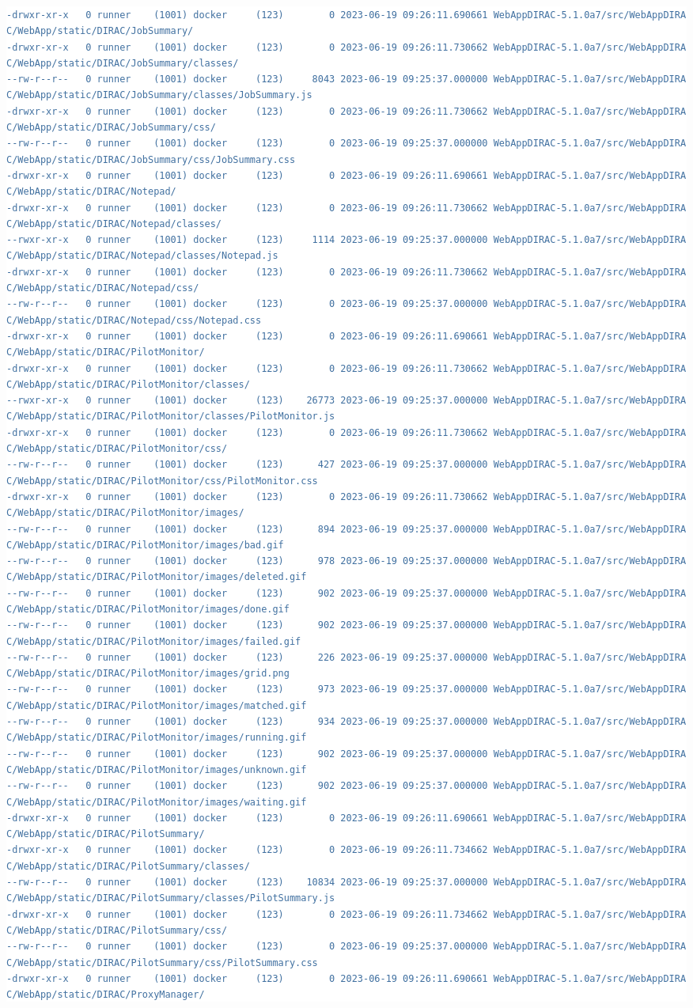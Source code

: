 ```diff
-drwxr-xr-x   0 runner    (1001) docker     (123)        0 2023-06-19 09:26:11.690661 WebAppDIRAC-5.1.0a7/src/WebAppDIRAC/WebApp/static/DIRAC/JobSummary/
-drwxr-xr-x   0 runner    (1001) docker     (123)        0 2023-06-19 09:26:11.730662 WebAppDIRAC-5.1.0a7/src/WebAppDIRAC/WebApp/static/DIRAC/JobSummary/classes/
--rw-r--r--   0 runner    (1001) docker     (123)     8043 2023-06-19 09:25:37.000000 WebAppDIRAC-5.1.0a7/src/WebAppDIRAC/WebApp/static/DIRAC/JobSummary/classes/JobSummary.js
-drwxr-xr-x   0 runner    (1001) docker     (123)        0 2023-06-19 09:26:11.730662 WebAppDIRAC-5.1.0a7/src/WebAppDIRAC/WebApp/static/DIRAC/JobSummary/css/
--rw-r--r--   0 runner    (1001) docker     (123)        0 2023-06-19 09:25:37.000000 WebAppDIRAC-5.1.0a7/src/WebAppDIRAC/WebApp/static/DIRAC/JobSummary/css/JobSummary.css
-drwxr-xr-x   0 runner    (1001) docker     (123)        0 2023-06-19 09:26:11.690661 WebAppDIRAC-5.1.0a7/src/WebAppDIRAC/WebApp/static/DIRAC/Notepad/
-drwxr-xr-x   0 runner    (1001) docker     (123)        0 2023-06-19 09:26:11.730662 WebAppDIRAC-5.1.0a7/src/WebAppDIRAC/WebApp/static/DIRAC/Notepad/classes/
--rwxr-xr-x   0 runner    (1001) docker     (123)     1114 2023-06-19 09:25:37.000000 WebAppDIRAC-5.1.0a7/src/WebAppDIRAC/WebApp/static/DIRAC/Notepad/classes/Notepad.js
-drwxr-xr-x   0 runner    (1001) docker     (123)        0 2023-06-19 09:26:11.730662 WebAppDIRAC-5.1.0a7/src/WebAppDIRAC/WebApp/static/DIRAC/Notepad/css/
--rw-r--r--   0 runner    (1001) docker     (123)        0 2023-06-19 09:25:37.000000 WebAppDIRAC-5.1.0a7/src/WebAppDIRAC/WebApp/static/DIRAC/Notepad/css/Notepad.css
-drwxr-xr-x   0 runner    (1001) docker     (123)        0 2023-06-19 09:26:11.690661 WebAppDIRAC-5.1.0a7/src/WebAppDIRAC/WebApp/static/DIRAC/PilotMonitor/
-drwxr-xr-x   0 runner    (1001) docker     (123)        0 2023-06-19 09:26:11.730662 WebAppDIRAC-5.1.0a7/src/WebAppDIRAC/WebApp/static/DIRAC/PilotMonitor/classes/
--rwxr-xr-x   0 runner    (1001) docker     (123)    26773 2023-06-19 09:25:37.000000 WebAppDIRAC-5.1.0a7/src/WebAppDIRAC/WebApp/static/DIRAC/PilotMonitor/classes/PilotMonitor.js
-drwxr-xr-x   0 runner    (1001) docker     (123)        0 2023-06-19 09:26:11.730662 WebAppDIRAC-5.1.0a7/src/WebAppDIRAC/WebApp/static/DIRAC/PilotMonitor/css/
--rw-r--r--   0 runner    (1001) docker     (123)      427 2023-06-19 09:25:37.000000 WebAppDIRAC-5.1.0a7/src/WebAppDIRAC/WebApp/static/DIRAC/PilotMonitor/css/PilotMonitor.css
-drwxr-xr-x   0 runner    (1001) docker     (123)        0 2023-06-19 09:26:11.730662 WebAppDIRAC-5.1.0a7/src/WebAppDIRAC/WebApp/static/DIRAC/PilotMonitor/images/
--rw-r--r--   0 runner    (1001) docker     (123)      894 2023-06-19 09:25:37.000000 WebAppDIRAC-5.1.0a7/src/WebAppDIRAC/WebApp/static/DIRAC/PilotMonitor/images/bad.gif
--rw-r--r--   0 runner    (1001) docker     (123)      978 2023-06-19 09:25:37.000000 WebAppDIRAC-5.1.0a7/src/WebAppDIRAC/WebApp/static/DIRAC/PilotMonitor/images/deleted.gif
--rw-r--r--   0 runner    (1001) docker     (123)      902 2023-06-19 09:25:37.000000 WebAppDIRAC-5.1.0a7/src/WebAppDIRAC/WebApp/static/DIRAC/PilotMonitor/images/done.gif
--rw-r--r--   0 runner    (1001) docker     (123)      902 2023-06-19 09:25:37.000000 WebAppDIRAC-5.1.0a7/src/WebAppDIRAC/WebApp/static/DIRAC/PilotMonitor/images/failed.gif
--rw-r--r--   0 runner    (1001) docker     (123)      226 2023-06-19 09:25:37.000000 WebAppDIRAC-5.1.0a7/src/WebAppDIRAC/WebApp/static/DIRAC/PilotMonitor/images/grid.png
--rw-r--r--   0 runner    (1001) docker     (123)      973 2023-06-19 09:25:37.000000 WebAppDIRAC-5.1.0a7/src/WebAppDIRAC/WebApp/static/DIRAC/PilotMonitor/images/matched.gif
--rw-r--r--   0 runner    (1001) docker     (123)      934 2023-06-19 09:25:37.000000 WebAppDIRAC-5.1.0a7/src/WebAppDIRAC/WebApp/static/DIRAC/PilotMonitor/images/running.gif
--rw-r--r--   0 runner    (1001) docker     (123)      902 2023-06-19 09:25:37.000000 WebAppDIRAC-5.1.0a7/src/WebAppDIRAC/WebApp/static/DIRAC/PilotMonitor/images/unknown.gif
--rw-r--r--   0 runner    (1001) docker     (123)      902 2023-06-19 09:25:37.000000 WebAppDIRAC-5.1.0a7/src/WebAppDIRAC/WebApp/static/DIRAC/PilotMonitor/images/waiting.gif
-drwxr-xr-x   0 runner    (1001) docker     (123)        0 2023-06-19 09:26:11.690661 WebAppDIRAC-5.1.0a7/src/WebAppDIRAC/WebApp/static/DIRAC/PilotSummary/
-drwxr-xr-x   0 runner    (1001) docker     (123)        0 2023-06-19 09:26:11.734662 WebAppDIRAC-5.1.0a7/src/WebAppDIRAC/WebApp/static/DIRAC/PilotSummary/classes/
--rw-r--r--   0 runner    (1001) docker     (123)    10834 2023-06-19 09:25:37.000000 WebAppDIRAC-5.1.0a7/src/WebAppDIRAC/WebApp/static/DIRAC/PilotSummary/classes/PilotSummary.js
-drwxr-xr-x   0 runner    (1001) docker     (123)        0 2023-06-19 09:26:11.734662 WebAppDIRAC-5.1.0a7/src/WebAppDIRAC/WebApp/static/DIRAC/PilotSummary/css/
--rw-r--r--   0 runner    (1001) docker     (123)        0 2023-06-19 09:25:37.000000 WebAppDIRAC-5.1.0a7/src/WebAppDIRAC/WebApp/static/DIRAC/PilotSummary/css/PilotSummary.css
-drwxr-xr-x   0 runner    (1001) docker     (123)        0 2023-06-19 09:26:11.690661 WebAppDIRAC-5.1.0a7/src/WebAppDIRAC/WebApp/static/DIRAC/ProxyManager/
```
